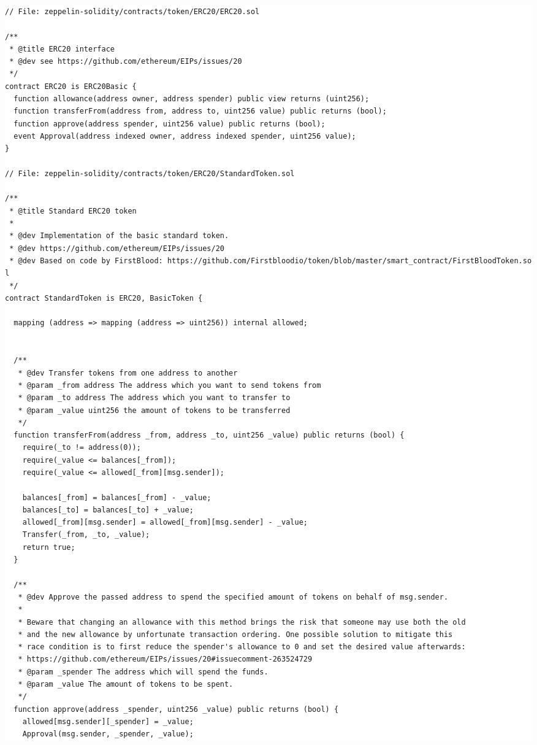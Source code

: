 ```
// File: zeppelin-solidity/contracts/token/ERC20/ERC20.sol

/**
 * @title ERC20 interface
 * @dev see https://github.com/ethereum/EIPs/issues/20
 */
contract ERC20 is ERC20Basic {
  function allowance(address owner, address spender) public view returns (uint256);
  function transferFrom(address from, address to, uint256 value) public returns (bool);
  function approve(address spender, uint256 value) public returns (bool);
  event Approval(address indexed owner, address indexed spender, uint256 value);
}

// File: zeppelin-solidity/contracts/token/ERC20/StandardToken.sol

/**
 * @title Standard ERC20 token
 *
 * @dev Implementation of the basic standard token.
 * @dev https://github.com/ethereum/EIPs/issues/20
 * @dev Based on code by FirstBlood: https://github.com/Firstbloodio/token/blob/master/smart_contract/FirstBloodToken.sol
 */
contract StandardToken is ERC20, BasicToken {

  mapping (address => mapping (address => uint256)) internal allowed;


  /**
   * @dev Transfer tokens from one address to another
   * @param _from address The address which you want to send tokens from
   * @param _to address The address which you want to transfer to
   * @param _value uint256 the amount of tokens to be transferred
   */
  function transferFrom(address _from, address _to, uint256 _value) public returns (bool) {
    require(_to != address(0));
    require(_value <= balances[_from]);
    require(_value <= allowed[_from][msg.sender]);

    balances[_from] = balances[_from] - _value;
    balances[_to] = balances[_to] + _value;
    allowed[_from][msg.sender] = allowed[_from][msg.sender] - _value;
    Transfer(_from, _to, _value);
    return true;
  }

  /**
   * @dev Approve the passed address to spend the specified amount of tokens on behalf of msg.sender.
   *
   * Beware that changing an allowance with this method brings the risk that someone may use both the old
   * and the new allowance by unfortunate transaction ordering. One possible solution to mitigate this
   * race condition is to first reduce the spender's allowance to 0 and set the desired value afterwards:
   * https://github.com/ethereum/EIPs/issues/20#issuecomment-263524729
   * @param _spender The address which will spend the funds.
   * @param _value The amount of tokens to be spent.
   */
  function approve(address _spender, uint256 _value) public returns (bool) {
    allowed[msg.sender][_spender] = _value;
    Approval(msg.sender, _spender, _value);
```